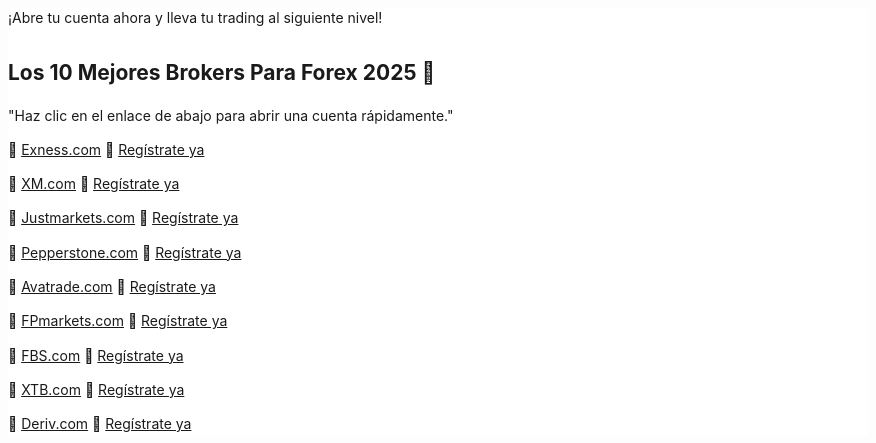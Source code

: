 ¡Abre tu cuenta ahora y lleva tu trading al siguiente nivel!

 ## Los 10 Mejores Brokers Para Forex 2025 🚀

  "Haz clic en el enlace de abajo para abrir una cuenta rápidamente."

💎 [Exness.com](https://one.exnesstrack.org/intl/es/a/tbn12) 📢 [Regístrate ya](https://one.exnesstrack.org/boarding/sign-up/a/tbn12?lng=es)

💎 [XM.com](https://clicks.pipaffiliates.com/c?c=589901&l=en&p=0) 📢 [Regístrate ya](https://clicks.pipaffiliates.com/c?c=589901&l=en&p=1)

💎 [Justmarkets.com](https://one.justmarkets.link/a/79iqw0j6nj) 📢 [Regístrate ya](https://one.justmarkets.link/a/79iqw0j6nj/landing/quick-start)

💎 [Pepperstone.com](https://trk.pepperstonepartners.com/aff_c?offer_id=367&aff_id=33954) 📢 [Regístrate ya](https://trk.pepperstonepartners.com/aff_c?offer_id=367&aff_id=33954)

💎 [Avatrade.com](https://www.avatrade.com?versionId=10301&tag=194438) 📢 [Regístrate ya](https://www.avatrade.com/trading-account2?versionId=10301&tag=194438)

💎 [FPmarkets.com](https://www.fpmarkets.com/?redir=stv&fpm-affiliate-utm-source=IB&fpm-affiliate-agt=56244) 📢 [Regístrate ya](https://portal.fpmarkets.com/int-EN/register?redir=stv&fpm-affiliate-utm-source=IB&fpm-affiliate-agt=56244)

💎 [FBS.com](https://fbs.partners?ibl=587836&ibp=21398815) 📢 [Regístrate ya](https://fbs.partners?ibl=587836&ibp=21398815)

💎 [XTB.com](https://link-pso.xtb.com/pso/zrUCY) 📢 [Regístrate ya](https://link-pso.xtb.com/pso/CgswI)

💎 [Deriv.com](https://track.deriv.com/_CqcB1Pzy79RUrSHPGq2lJWNd7ZgqdRLk/1/) 📢 [Regístrate ya](https://track.deriv.com/_CqcB1Pzy79RUrSHPGq2lJWNd7ZgqdRLk/1/) 
